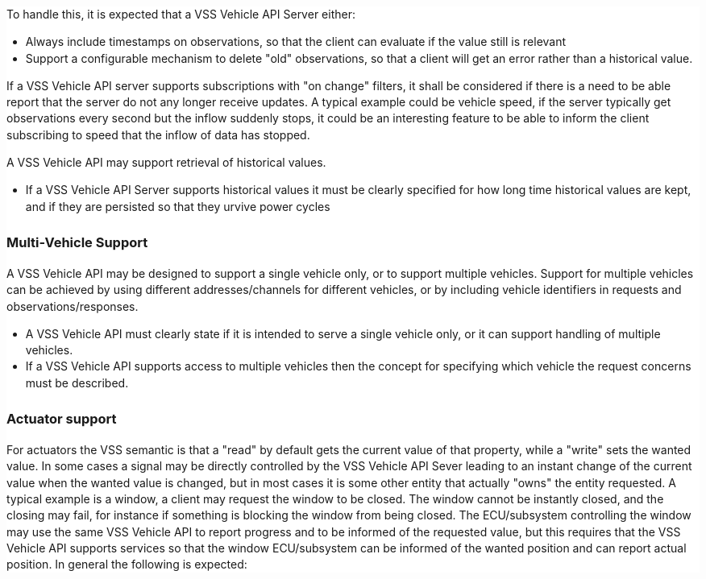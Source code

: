 To handle this, it is expected that a VSS Vehicle API Server either:

* Always include timestamps on observations, so that the client can evaluate if the value still is relevant
* Support a configurable mechanism to delete "old" observations, so that a client will get an error rather than
  a historical value.
  
If a VSS Vehicle API server supports subscriptions with "on change" filters, it shall be considered if there is a need
to be able report that the server do not any longer receive updates. A typical example could be vehicle speed, if the
server typically get observations every second but the inflow suddenly stops, it could be an interesting feature to be
able to inform the client subscribing to speed that the inflow of data has stopped.

A VSS Vehicle API may support retrieval of historical values.

* If a VSS Vehicle API Server supports historical values it must be clearly specified for how long time historical
  values are kept, and if they are persisted so that they urvive power cycles

### Multi-Vehicle Support

A VSS Vehicle API may be designed to support a single vehicle only, or to support multiple vehicles. Support for multiple
vehicles can be achieved by using different addresses/channels for different vehicles, or by including vehicle identifiers
in requests and observations/responses. 

* A VSS Vehicle API must clearly state if it is intended to serve a single vehicle only, or it can support handling
  of multiple vehicles.
* If a VSS Vehicle API supports access to multiple vehicles then the concept for specifying which vehicle the request
  concerns must be described.

### Actuator support

For actuators the VSS semantic is that a "read" by default gets the current value of that property, while a "write"
sets the wanted value. In some cases a signal may be directly controlled by the VSS Vehicle API Sever leading to
an instant change of the current value when the wanted value is changed, but in most cases it is some other entity
that actually "owns" the entity requested. A typical example is a window, a client may request the window to be closed.
The window cannot be instantly closed, and the closing may fail, for instance if something is blocking the window
from being closed. The ECU/subsystem controlling the window may use the same VSS Vehicle API to report progress and to
be informed of the requested value, but this requires that the VSS Vehicle API supports services so that the window
ECU/subsystem can be informed of the wanted position and can report actual position. In general the following is expected:
